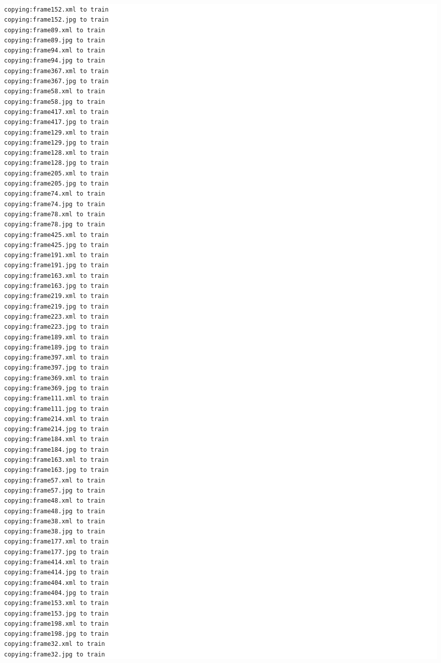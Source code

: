     copying:frame152.xml to train
    copying:frame152.jpg to train
    copying:frame89.xml to train
    copying:frame89.jpg to train
    copying:frame94.xml to train
    copying:frame94.jpg to train
    copying:frame367.xml to train
    copying:frame367.jpg to train
    copying:frame58.xml to train
    copying:frame58.jpg to train
    copying:frame417.xml to train
    copying:frame417.jpg to train
    copying:frame129.xml to train
    copying:frame129.jpg to train
    copying:frame128.xml to train
    copying:frame128.jpg to train
    copying:frame205.xml to train
    copying:frame205.jpg to train
    copying:frame74.xml to train
    copying:frame74.jpg to train
    copying:frame78.xml to train
    copying:frame78.jpg to train
    copying:frame425.xml to train
    copying:frame425.jpg to train
    copying:frame191.xml to train
    copying:frame191.jpg to train
    copying:frame163.xml to train
    copying:frame163.jpg to train
    copying:frame219.xml to train
    copying:frame219.jpg to train
    copying:frame223.xml to train
    copying:frame223.jpg to train
    copying:frame189.xml to train
    copying:frame189.jpg to train
    copying:frame397.xml to train
    copying:frame397.jpg to train
    copying:frame369.xml to train
    copying:frame369.jpg to train
    copying:frame111.xml to train
    copying:frame111.jpg to train
    copying:frame214.xml to train
    copying:frame214.jpg to train
    copying:frame184.xml to train
    copying:frame184.jpg to train
    copying:frame163.xml to train
    copying:frame163.jpg to train
    copying:frame57.xml to train
    copying:frame57.jpg to train
    copying:frame48.xml to train
    copying:frame48.jpg to train
    copying:frame38.xml to train
    copying:frame38.jpg to train
    copying:frame177.xml to train
    copying:frame177.jpg to train
    copying:frame414.xml to train
    copying:frame414.jpg to train
    copying:frame404.xml to train
    copying:frame404.jpg to train
    copying:frame153.xml to train
    copying:frame153.jpg to train
    copying:frame198.xml to train
    copying:frame198.jpg to train
    copying:frame32.xml to train
    copying:frame32.jpg to train